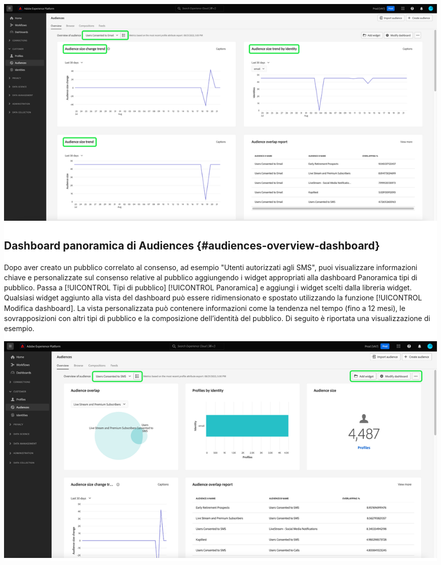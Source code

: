![Il dashboard Tipi di pubblico con l&#39;andamento delle dimensioni del pubblico, l&#39;andamento delle dimensioni del pubblico in base all&#39;identità e il widget dell&#39;andamento delle modifiche delle dimensioni del pubblico visualizzato. Gli utenti che hanno acconsentito all&#39;invio di e-mail al pubblico sono evidenziati.](../images/insights-use-cases/consent-analysis/three-audience-trend-widgets.png)

## Dashboard panoramica di Audiences {#audiences-overview-dashboard}

Dopo aver creato un pubblico correlato al consenso, ad esempio &quot;Utenti autorizzati agli SMS&quot;, puoi visualizzare informazioni chiave e personalizzate sul consenso relative al pubblico aggiungendo i widget appropriati alla dashboard Panoramica tipi di pubblico. Passa a [!UICONTROL Tipi di pubblico] [!UICONTROL Panoramica] e aggiungi i widget scelti dalla libreria widget. Qualsiasi widget aggiunto alla vista del dashboard può essere ridimensionato e spostato utilizzando la funzione [!UICONTROL Modifica dashboard]. La vista personalizzata può contenere informazioni come la tendenza nel tempo (fino a 12 mesi), le sovrapposizioni con altri tipi di pubblico e la composizione dell’identità del pubblico. Di seguito è riportata una visualizzazione di esempio.

![Il dashboard dei tipi di pubblico con gli utenti che hanno acconsentito all&#39;invio di SMS è evidenziato nel menu a discesa del pubblico globale.](../images/insights-use-cases/consent-analysis/audience-dashboard-user-consent-to-sms.png)
